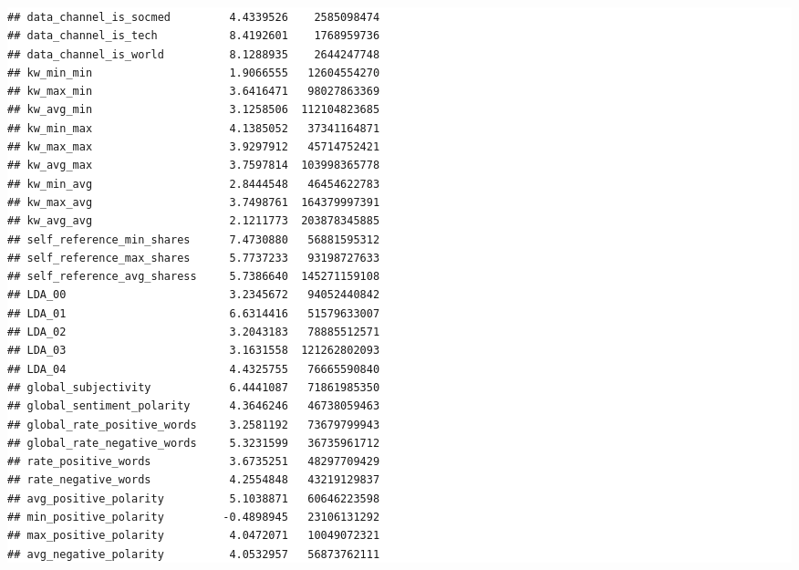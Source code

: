     ## data_channel_is_socmed         4.4339526    2585098474
    ## data_channel_is_tech           8.4192601    1768959736
    ## data_channel_is_world          8.1288935    2644247748
    ## kw_min_min                     1.9066555   12604554270
    ## kw_max_min                     3.6416471   98027863369
    ## kw_avg_min                     3.1258506  112104823685
    ## kw_min_max                     4.1385052   37341164871
    ## kw_max_max                     3.9297912   45714752421
    ## kw_avg_max                     3.7597814  103998365778
    ## kw_min_avg                     2.8444548   46454622783
    ## kw_max_avg                     3.7498761  164379997391
    ## kw_avg_avg                     2.1211773  203878345885
    ## self_reference_min_shares      7.4730880   56881595312
    ## self_reference_max_shares      5.7737233   93198727633
    ## self_reference_avg_sharess     5.7386640  145271159108
    ## LDA_00                         3.2345672   94052440842
    ## LDA_01                         6.6314416   51579633007
    ## LDA_02                         3.2043183   78885512571
    ## LDA_03                         3.1631558  121262802093
    ## LDA_04                         4.4325755   76665590840
    ## global_subjectivity            6.4441087   71861985350
    ## global_sentiment_polarity      4.3646246   46738059463
    ## global_rate_positive_words     3.2581192   73679799943
    ## global_rate_negative_words     5.3231599   36735961712
    ## rate_positive_words            3.6735251   48297709429
    ## rate_negative_words            4.2554848   43219129837
    ## avg_positive_polarity          5.1038871   60646223598
    ## min_positive_polarity         -0.4898945   23106131292
    ## max_positive_polarity          4.0472071   10049072321
    ## avg_negative_polarity          4.0532957   56873762111